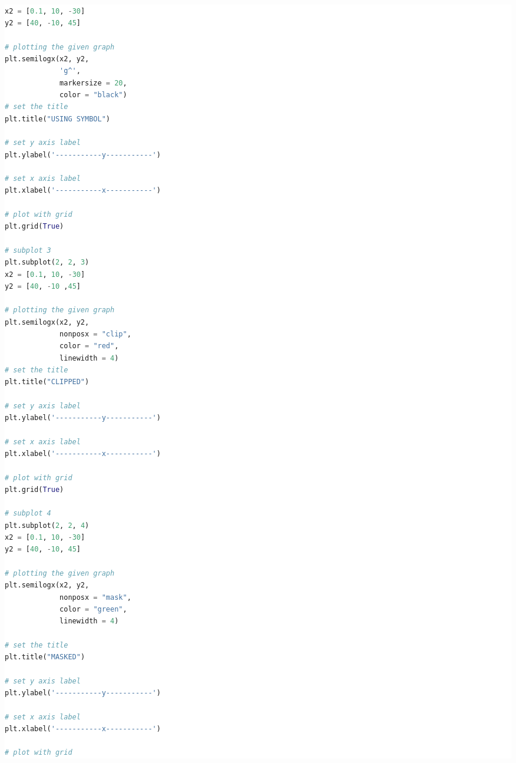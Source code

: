 ```py
x2 = [0.1, 10, -30]
y2 = [40, -10, 45]

# plotting the given graph
plt.semilogx(x2, y2,
             'g^',
             markersize = 20,
             color = "black")
# set the title
plt.title("USING SYMBOL")

# set y axis label
plt.ylabel('-----------y-----------')

# set x axis label
plt.xlabel('-----------x-----------')

# plot with grid
plt.grid(True)

# subplot 3
plt.subplot(2, 2, 3)
x2 = [0.1, 10, -30]
y2 = [40, -10 ,45]

# plotting the given graph
plt.semilogx(x2, y2,
             nonposx = "clip",
             color = "red",
             linewidth = 4)
# set the title
plt.title("CLIPPED")

# set y axis label
plt.ylabel('-----------y-----------')

# set x axis label
plt.xlabel('-----------x-----------')

# plot with grid
plt.grid(True)

# subplot 4
plt.subplot(2, 2, 4)
x2 = [0.1, 10, -30]
y2 = [40, -10, 45]

# plotting the given graph
plt.semilogx(x2, y2,
             nonposx = "mask",
             color = "green",
             linewidth = 4)

# set the title
plt.title("MASKED")

# set y axis label
plt.ylabel('-----------y-----------')

# set x axis label
plt.xlabel('-----------x-----------')

# plot with grid
```
